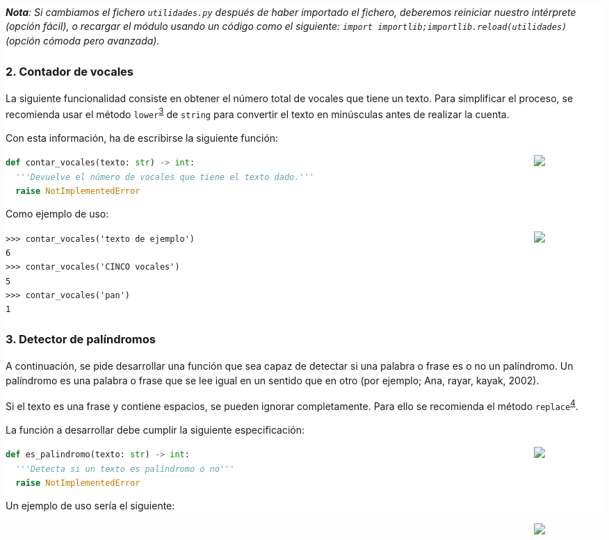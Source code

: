 _**Nota**: Si cambiamos el fichero `utilidades.py` después de haber importado el fichero, deberemos reiniciar nuestro intérprete (opción fácil), o recargar el módulo usando un código como el siguiente: `import importlib;importlib.reload(utilidades)` (opción cómoda pero avanzada)._

### 2. Contador de vocales

La siguiente funcionalidad consiste en obtener el número total de vocales que tiene un texto.
Para simplificar el proceso, se recomienda usar el método ```lower```<sup>[3](#lower)</sup> de `string` para convertir el texto en minúsculas antes de realizar la cuenta.

Con esta información, ha de escribirse la siguiente función:

<img src="./img/python.png" align=right width=100px>

```python
def contar_vocales(texto: str) -> int:
  '''Devuelve el número de vocales que tiene el texto dado.'''
  raise NotImplementedError
```

Como ejemplo de uso:

<img src="./img/python-repl-vertical.png" align=right width=100px>

```pycon
>>> contar_vocales('texto de ejemplo')
6
>>> contar_vocales('CINCO vocales')
5
>>> contar_vocales('pan')
1
```

### 3. Detector de palíndromos

A continuación, se pide desarrollar una función que sea capaz de detectar si una palabra o frase es o no un palíndromo. Un palíndromo es una palabra o frase que se lee igual en un sentido que en otro (por ejemplo; Ana, rayar, kayak, 2002).

Si el texto es una frase y contiene espacios, se pueden ignorar completamente.
Para ello se recomienda el método ```replace```<sup>[4](#replace)</sup>.

La función a desarrollar debe cumplir la siguiente especificación:

<img src="./img/python.png" align=right width=100px>

```python
def es_palindromo(texto: str) -> int:
  '''Detecta si un texto es palíndromo o no'''
  raise NotImplementedError
```

Un ejemplo de uso sería el siguiente:

<img src="./img/python-repl-vertical.png" align=right width=100px>
